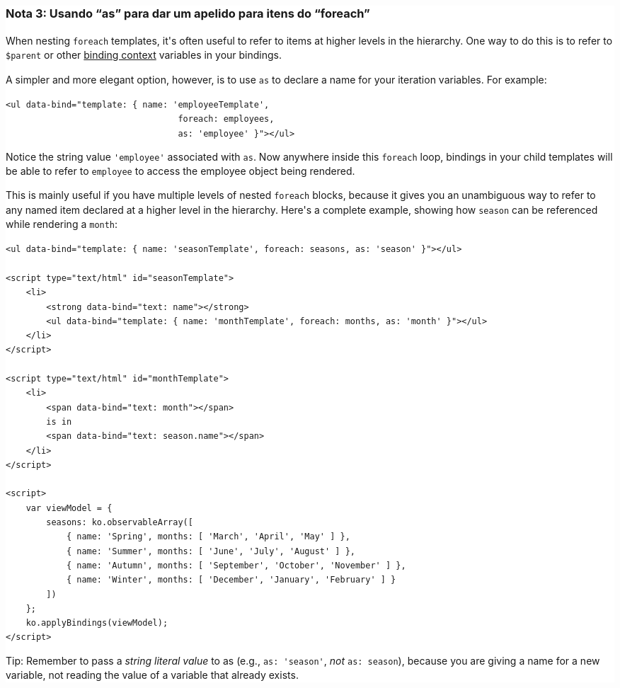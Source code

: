 ### Nota 3: Usando “as” para dar um apelido para itens do “foreach”

When nesting `foreach` templates, it's often useful to refer to items at higher levels in the hierarchy. One way to do this is to refer to `$parent` or other [binding context](binding-context.html) variables in your bindings.

A simpler and more elegant option, however, is to use `as` to declare a name for your iteration variables. For example:

    <ul data-bind="template: { name: 'employeeTemplate',
                                      foreach: employees,
                                      as: 'employee' }"></ul>

Notice the string value `'employee'` associated with `as`. Now anywhere inside this `foreach` loop, bindings in your child templates will be able to refer to `employee` to access the employee object being rendered.

This is mainly useful if you have multiple levels of nested `foreach` blocks, because it gives you an unambiguous way to refer to any named item declared at a higher level in the hierarchy. Here's a complete example, showing how `season` can be referenced while rendering a `month`:

    <ul data-bind="template: { name: 'seasonTemplate', foreach: seasons, as: 'season' }"></ul>

    <script type="text/html" id="seasonTemplate">
        <li>
            <strong data-bind="text: name"></strong>
            <ul data-bind="template: { name: 'monthTemplate', foreach: months, as: 'month' }"></ul>
        </li>
    </script>

    <script type="text/html" id="monthTemplate">
        <li>
            <span data-bind="text: month"></span>
            is in
            <span data-bind="text: season.name"></span>
        </li>
    </script>

    <script>
        var viewModel = {
            seasons: ko.observableArray([
                { name: 'Spring', months: [ 'March', 'April', 'May' ] },
                { name: 'Summer', months: [ 'June', 'July', 'August' ] },
                { name: 'Autumn', months: [ 'September', 'October', 'November' ] },
                { name: 'Winter', months: [ 'December', 'January', 'February' ] }
            ])
        };
        ko.applyBindings(viewModel);
    </script>

Tip: Remember to pass a *string literal value* to as (e.g., `as: 'season'`, *not* `as: season`), because you are giving a name for a new variable, not reading the value of a variable that already exists.
